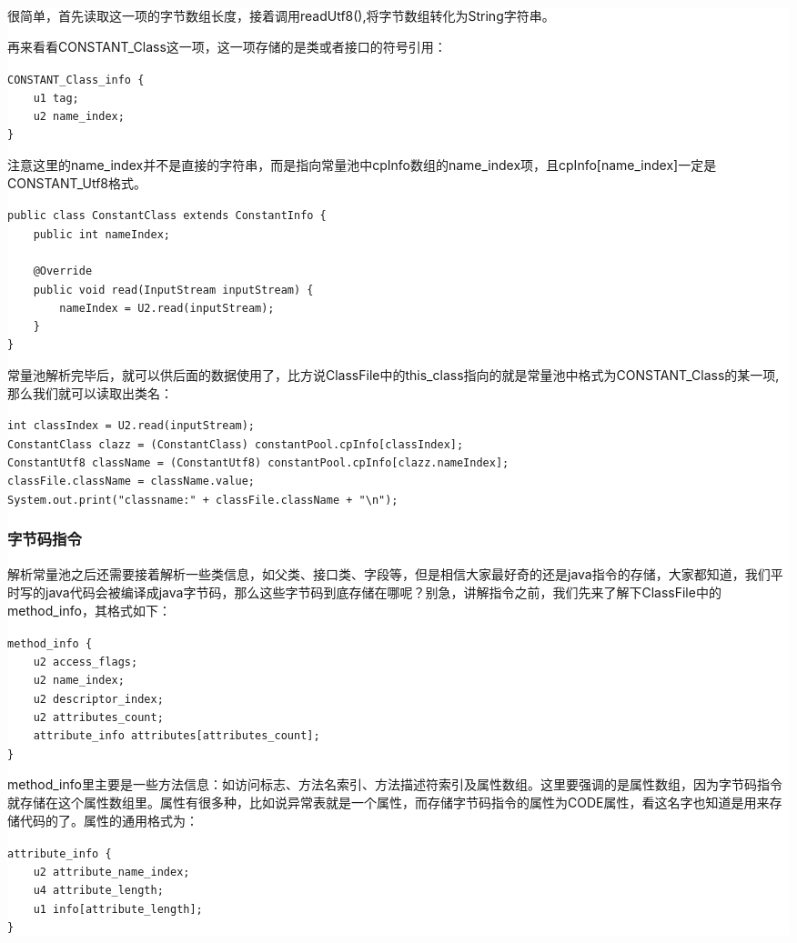 很简单，首先读取这一项的字节数组长度，接着调用readUtf8(),将字节数组转化为String字符串。

再来看看CONSTANT_Class这一项，这一项存储的是类或者接口的符号引用：

```
CONSTANT_Class_info {
    u1 tag;
    u2 name_index;
}
```

注意这里的name_index并不是直接的字符串，而是指向常量池中cpInfo数组的name_index项，且cpInfo[name_index]一定是CONSTANT_Utf8格式。

```
public class ConstantClass extends ConstantInfo {
    public int nameIndex;

    @Override
    public void read(InputStream inputStream) {
        nameIndex = U2.read(inputStream);
    }
}
```

常量池解析完毕后，就可以供后面的数据使用了，比方说ClassFile中的this_class指向的就是常量池中格式为CONSTANT_Class的某一项,那么我们就可以读取出类名：

```
int classIndex = U2.read(inputStream);
ConstantClass clazz = (ConstantClass) constantPool.cpInfo[classIndex];
ConstantUtf8 className = (ConstantUtf8) constantPool.cpInfo[clazz.nameIndex];
classFile.className = className.value;
System.out.print("classname:" + classFile.className + "\n");
```

### 字节码指令

解析常量池之后还需要接着解析一些类信息，如父类、接口类、字段等，但是相信大家最好奇的还是java指令的存储，大家都知道，我们平时写的java代码会被编译成java字节码，那么这些字节码到底存储在哪呢？别急，讲解指令之前，我们先来了解下ClassFile中的method_info，其格式如下：

```
method_info {
    u2 access_flags;
    u2 name_index;
    u2 descriptor_index;
    u2 attributes_count;
    attribute_info attributes[attributes_count];
}
```

method_info里主要是一些方法信息：如访问标志、方法名索引、方法描述符索引及属性数组。这里要强调的是属性数组，因为字节码指令就存储在这个属性数组里。属性有很多种，比如说异常表就是一个属性，而存储字节码指令的属性为CODE属性，看这名字也知道是用来存储代码的了。属性的通用格式为：

```
attribute_info {
    u2 attribute_name_index;
    u4 attribute_length;
    u1 info[attribute_length];
}
```
